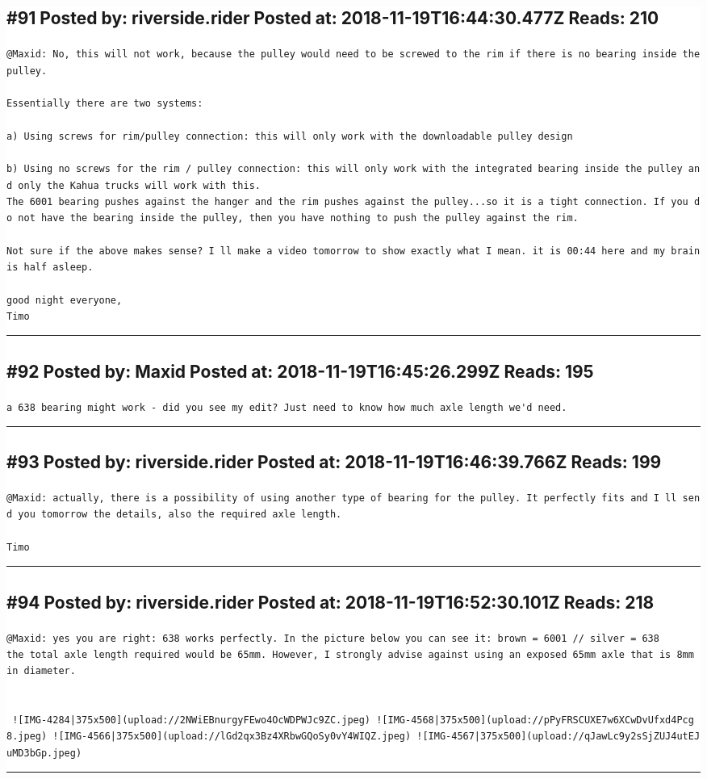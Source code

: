 ## \#91 Posted by: riverside.rider Posted at: 2018-11-19T16:44:30.477Z Reads: 210

```
@Maxid: No, this will not work, because the pulley would need to be screwed to the rim if there is no bearing inside the pulley.

Essentially there are two systems:

a) Using screws for rim/pulley connection: this will only work with the downloadable pulley design

b) Using no screws for the rim / pulley connection: this will only work with the integrated bearing inside the pulley and only the Kahua trucks will work with this.
The 6001 bearing pushes against the hanger and the rim pushes against the pulley...so it is a tight connection. If you do not have the bearing inside the pulley, then you have nothing to push the pulley against the rim.

Not sure if the above makes sense? I ll make a video tomorrow to show exactly what I mean. it is 00:44 here and my brain is half asleep.

good night everyone,
Timo
```

---
## \#92 Posted by: Maxid Posted at: 2018-11-19T16:45:26.299Z Reads: 195

```
a 638 bearing might work - did you see my edit? Just need to know how much axle length we'd need.
```

---
## \#93 Posted by: riverside.rider Posted at: 2018-11-19T16:46:39.766Z Reads: 199

```
@Maxid: actually, there is a possibility of using another type of bearing for the pulley. It perfectly fits and I ll send you tomorrow the details, also the required axle length.

Timo
```

---
## \#94 Posted by: riverside.rider Posted at: 2018-11-19T16:52:30.101Z Reads: 218

```
@Maxid: yes you are right: 638 works perfectly. In the picture below you can see it: brown = 6001 // silver = 638
the total axle length required would be 65mm. However, I strongly advise against using an exposed 65mm axle that is 8mm in diameter.


 ![IMG-4284|375x500](upload://2NWiEBnurgyFEwo4OcWDPWJc9ZC.jpeg) ![IMG-4568|375x500](upload://pPyFRSCUXE7w6XCwDvUfxd4Pcg8.jpeg) ![IMG-4566|375x500](upload://lGd2qx3Bz4XRbwGQoSy0vY4WIQZ.jpeg) ![IMG-4567|375x500](upload://qJawLc9y2sSjZUJ4utEJuMD3bGp.jpeg)
```

---
